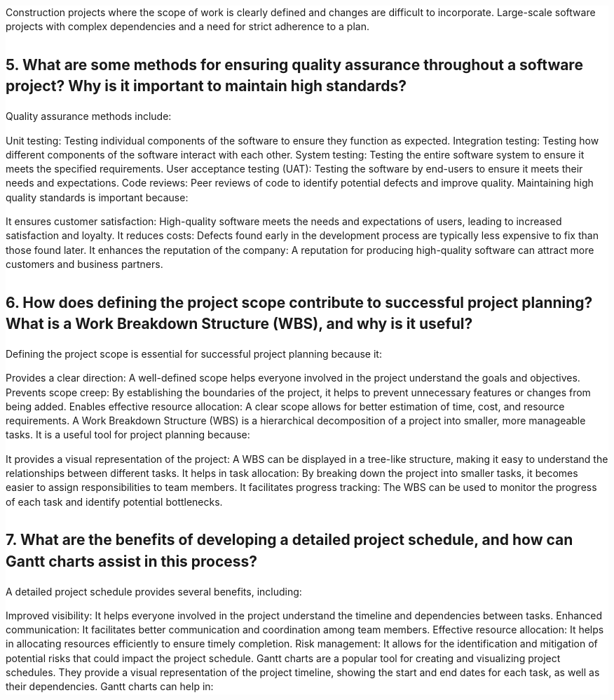 Construction projects where the scope of work is clearly defined and changes are difficult to incorporate.
Large-scale software projects with complex dependencies and a need for strict adherence to a plan.

## 5. What are some methods for ensuring quality assurance throughout a software project? Why is it important to maintain high standards?
Quality assurance methods include:

Unit testing: Testing individual components of the software to ensure they function as expected.
Integration testing: Testing how different components of the software interact with each other.
System testing: Testing the entire software system to ensure it meets the specified requirements.
User acceptance testing (UAT): Testing the software by end-users to ensure it meets their needs and expectations.
Code reviews: Peer reviews of code to identify potential defects and improve quality.
Maintaining high quality standards is important because:

It ensures customer satisfaction: High-quality software meets the needs and expectations of users, leading to increased satisfaction and loyalty.
It reduces costs: Defects found early in the development process are typically less expensive to fix than those found later.
It enhances the reputation of the company: A reputation for producing high-quality software can attract more customers and business partners.

## 6. How does defining the project scope contribute to successful project planning? What is a Work Breakdown Structure (WBS), and why is it useful?
Defining the project scope is essential for successful project planning because it:

Provides a clear direction: A well-defined scope helps everyone involved in the project understand the goals and objectives.
Prevents scope creep: By establishing the boundaries of the project, it helps to prevent unnecessary features or changes from being added.
Enables effective resource allocation: A clear scope allows for better estimation of time, cost, and resource requirements.
A Work Breakdown Structure (WBS) is a hierarchical decomposition of a project into smaller, more manageable tasks. It is a useful tool for project planning because:

It provides a visual representation of the project: A WBS can be displayed in a tree-like structure, making it easy to understand the relationships between different tasks.
It helps in task allocation: By breaking down the project into smaller tasks, it becomes easier to assign responsibilities to team members.
It facilitates progress tracking: The WBS can be used to monitor the progress of each task and identify potential bottlenecks.

## 7. What are the benefits of developing a detailed project schedule, and how can Gantt charts assist in this process?
A detailed project schedule provides several benefits, including:

Improved visibility: It helps everyone involved in the project understand the timeline and dependencies between tasks.
Enhanced communication: It facilitates better communication and coordination among team members.
Effective resource allocation: It helps in allocating resources efficiently to ensure timely completion.
Risk management: It allows for the identification and mitigation of potential risks that could impact the project schedule.
Gantt charts are a popular tool for creating and visualizing project schedules. They provide a visual representation of the project timeline, showing the start and end dates for each task, as well as their dependencies. Gantt charts can help in:
